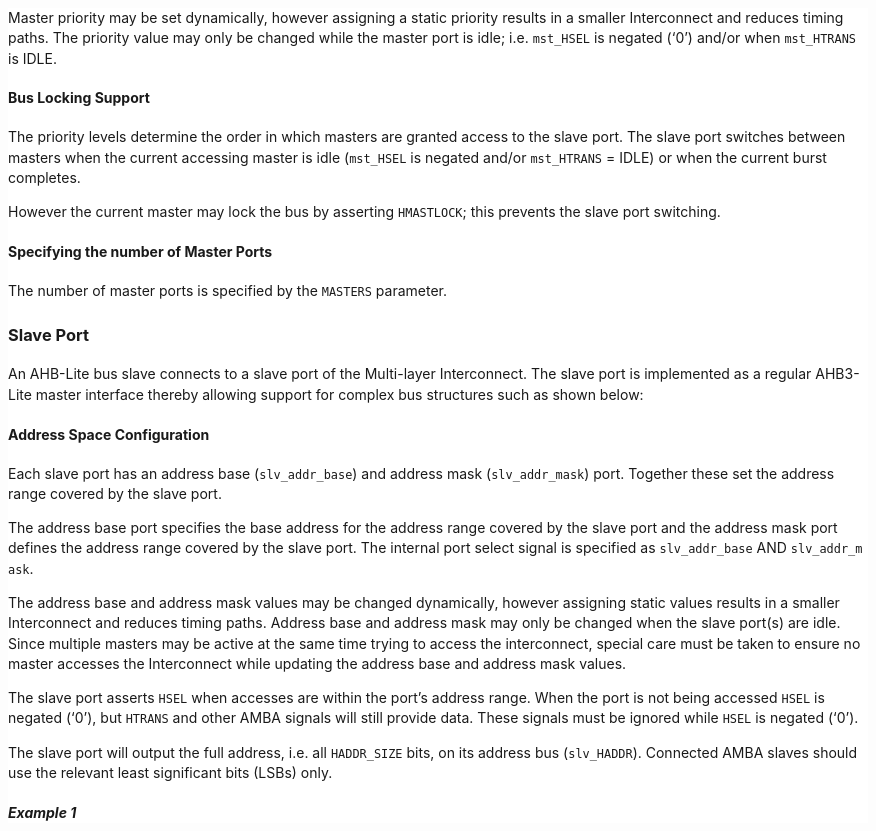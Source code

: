 Master priority may be set dynamically, however assigning a static
priority results in a smaller Interconnect and reduces timing paths. The
priority value may only be changed while the master port is idle; i.e.
`mst_HSEL` is negated (‘0’) and/or when `mst_HTRANS` is IDLE.

#### Bus Locking Support

The priority levels determine the order in which masters are granted
access to the slave port. The slave port switches between masters when
the current accessing master is idle (`mst_HSEL` is negated and/or
`mst_HTRANS` = IDLE) or when the current burst completes.

However the current master may lock the bus by asserting `HMASTLOCK`;
this prevents the slave port switching.

#### Specifying the number of Master Ports

The number of master ports is specified by the `MASTERS` parameter.

### Slave Port

An AHB-Lite bus slave connects to a slave port of the Multi-layer
Interconnect. The slave port is implemented as a regular AHB3-Lite
master interface thereby allowing support for complex bus structures
such as shown below:

#### Address Space Configuration

Each slave port has an address base (`slv_addr_base`) and address mask
(`slv_addr_mask`) port. Together these set the address range covered by
the slave port.

The address base port specifies the base address for the address range
covered by the slave port and the address mask port defines the address
range covered by the slave port. The internal port select signal is
specified as `slv_addr_base` AND `slv_addr_mask`.

The address base and address mask values may be changed dynamically,
however assigning static values results in a smaller Interconnect and
reduces timing paths. Address base and address mask may only be changed
when the slave port(s) are idle. Since multiple masters may be active at
the same time trying to access the interconnect, special care must be
taken to ensure no master accesses the Interconnect while updating the
address base and address mask values.

The slave port asserts `HSEL` when accesses are within the port’s
address range. When the port is not being accessed `HSEL` is negated
(‘0’), but `HTRANS` and other AMBA signals will still provide data.
These signals must be ignored while `HSEL` is negated (‘0’).

The slave port will output the full address, i.e. all `HADDR_SIZE` bits,
on its address bus (`slv_HADDR`). Connected AMBA slaves should use the
relevant least significant bits (LSBs) only.

##### Example 1
